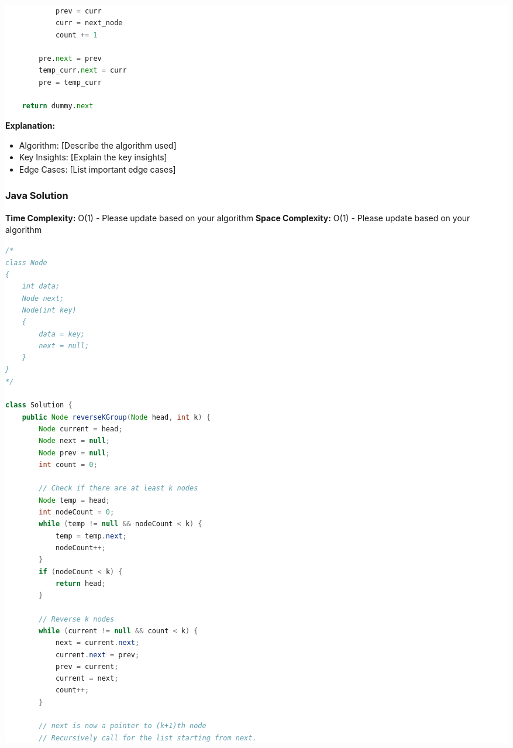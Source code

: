 ```python
            prev = curr
            curr = next_node
            count += 1

        pre.next = prev
        temp_curr.next = curr
        pre = temp_curr

    return dummy.next
```

**Explanation:**
- Algorithm: [Describe the algorithm used]
- Key Insights: [Explain the key insights]
- Edge Cases: [List important edge cases]

### Java Solution

**Time Complexity:** O(1) - Please update based on your algorithm
**Space Complexity:** O(1) - Please update based on your algorithm

```java
/*
class Node
{
    int data;
    Node next;
    Node(int key)
    {
        data = key;
        next = null;
    }
}
*/

class Solution {
    public Node reverseKGroup(Node head, int k) {
        Node current = head;
        Node next = null;
        Node prev = null;
        int count = 0;

        // Check if there are at least k nodes
        Node temp = head;
        int nodeCount = 0;
        while (temp != null && nodeCount < k) {
            temp = temp.next;
            nodeCount++;
        }
        if (nodeCount < k) {
            return head;
        }

        // Reverse k nodes
        while (current != null && count < k) {
            next = current.next;
            current.next = prev;
            prev = current;
            current = next;
            count++;
        }

        // next is now a pointer to (k+1)th node
        // Recursively call for the list starting from next.
```